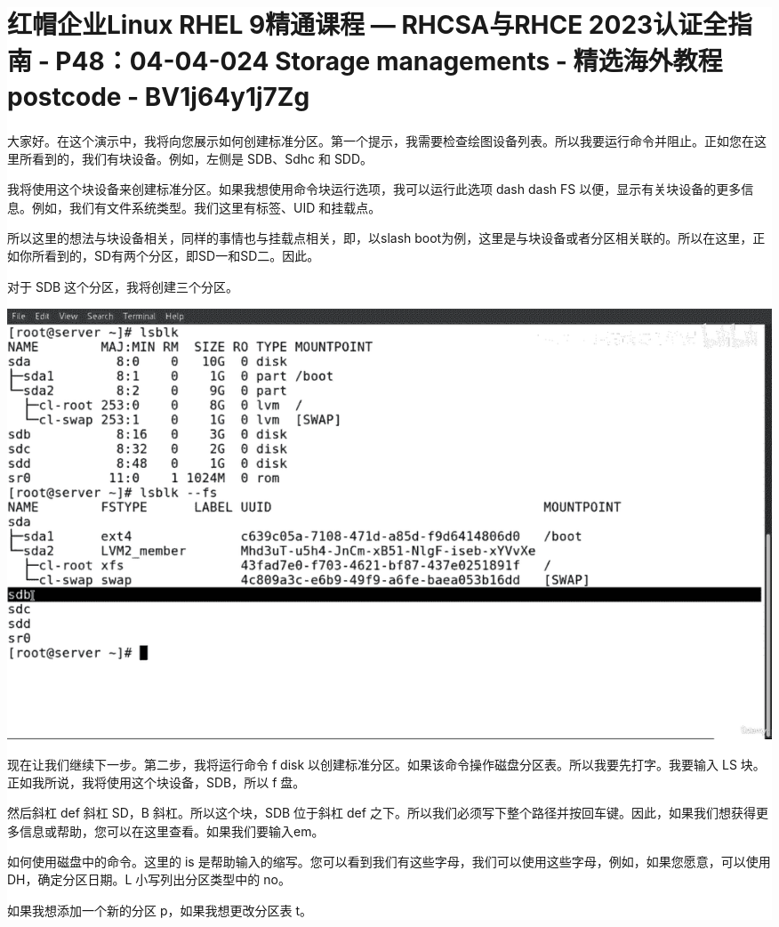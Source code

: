 # 红帽企业Linux RHEL 9精通课程 — RHCSA与RHCE 2023认证全指南 - P48：04-04-024 Storage managements - 精选海外教程postcode - BV1j64y1j7Zg

大家好。在这个演示中，我将向您展示如何创建标准分区。第一个提示，我需要检查绘图设备列表。所以我要运行命令并阻止。正如您在这里所看到的，我们有块设备。例如，左侧是 SDB、Sdhc 和 SDD。

我将使用这个块设备来创建标准分区。如果我想使用命令块运行选项，我可以运行此选项 dash dash FS 以便，显示有关块设备的更多信息。例如，我们有文件系统类型。我们这里有标签、UID 和挂载点。

所以这里的想法与块设备相关，同样的事情也与挂载点相关，即，以slash boot为例，这里是与块设备或者分区相关联的。所以在这里，正如你所看到的，SD有两个分区，即SD一和SD二。因此。

对于 SDB 这个分区，我将创建三个分区。

![](img/50c54a592f122ab27e4d060f243e355b_1.png)

现在让我们继续下一步。第二步，我将运行命令 f disk 以创建标准分区。如果该命令操作磁盘分区表。所以我要先打字。我要输入 LS 块。正如我所说，我将使用这个块设备，SDB，所以 f 盘。

然后斜杠 def 斜杠 SD，B 斜杠。所以这个块，SDB 位于斜杠 def 之下。所以我们必须写下整个路径并按回车键。因此，如果我们想获得更多信息或帮助，您可以在这里查看。如果我们要输入em。

如何使用磁盘中的命令。这里的 is 是帮助输入的缩写。您可以看到我们有这些字母，我们可以使用这些字母，例如，如果您愿意，可以使用 DH，确定分区日期。L 小写列出分区类型中的 no。

如果我想添加一个新的分区 p，如果我想更改分区表 t。
